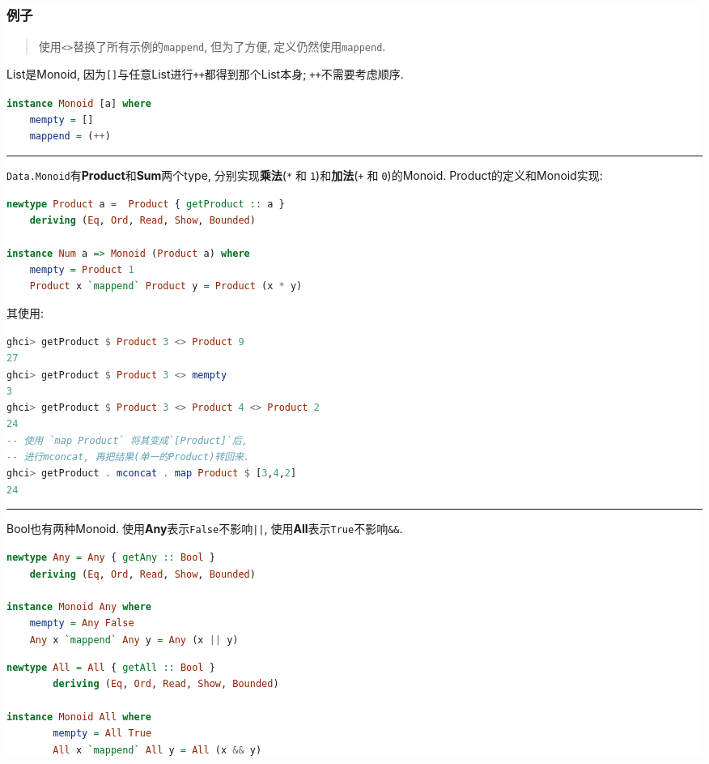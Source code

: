 
### 例子

> 使用`<>`替换了所有示例的`mappend`, 但为了方便, 定义仍然使用`mappend`.

List是Monoid, 因为`[]`与任意List进行`++`都得到那个List本身; `++`不需要考虑顺序.
```haskell
instance Monoid [a] where  
    mempty = []  
    mappend = (++)  
```

---

`Data.Monoid`有**Product**和**Sum**两个type, 分别实现**乘法**(`*` 和 `1`)和**加法**(`+` 和 `0`)的Monoid. Product的定义和Monoid实现:
```haskell
newtype Product a =  Product { getProduct :: a }  
    deriving (Eq, Ord, Read, Show, Bounded)  

instance Num a => Monoid (Product a) where  
    mempty = Product 1  
    Product x `mappend` Product y = Product (x * y)  
```

其使用:
```haskell
ghci> getProduct $ Product 3 <> Product 9  
27  
ghci> getProduct $ Product 3 <> mempty  
3  
ghci> getProduct $ Product 3 <> Product 4 <> Product 2  
24 
-- 使用 `map Product` 将其变成`[Product]`后,
-- 进行mconcat, 再把结果(单一的Product)转回来.
ghci> getProduct . mconcat . map Product $ [3,4,2]  
24  
```

---

Bool也有两种Monoid. 使用**Any**表示`False`不影响`||`, 使用**All**表示`True`不影响`&&`.
```haskell
newtype Any = Any { getAny :: Bool }  
    deriving (Eq, Ord, Read, Show, Bounded)  

instance Monoid Any where  
    mempty = Any False  
    Any x `mappend` Any y = Any (x || y)  
```

```haskell
newtype All = All { getAll :: Bool }  
        deriving (Eq, Ord, Read, Show, Bounded)  

instance Monoid All where  
        mempty = All True  
        All x `mappend` All y = All (x && y)  
```

